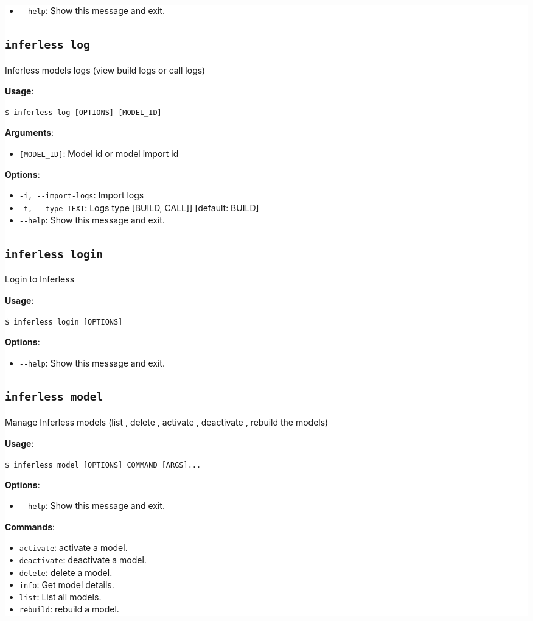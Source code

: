 * `--help`: Show this message and exit.

## `inferless log`

Inferless models logs (view build logs or call logs)

**Usage**:

```console
$ inferless log [OPTIONS] [MODEL_ID]
```

**Arguments**:

* `[MODEL_ID]`: Model id or model import id

**Options**:

* `-i, --import-logs`: Import logs
* `-t, --type TEXT`: Logs type [BUILD, CALL]]  [default: BUILD]
* `--help`: Show this message and exit.

## `inferless login`

Login to Inferless

**Usage**:

```console
$ inferless login [OPTIONS]
```

**Options**:

* `--help`: Show this message and exit.

## `inferless model`

Manage Inferless models (list , delete , activate , deactivate , rebuild the models)

**Usage**:

```console
$ inferless model [OPTIONS] COMMAND [ARGS]...
```

**Options**:

* `--help`: Show this message and exit.

**Commands**:

* `activate`: activate a model.
* `deactivate`: deactivate a model.
* `delete`: delete a model.
* `info`: Get model details.
* `list`: List all models.
* `rebuild`: rebuild a model.
